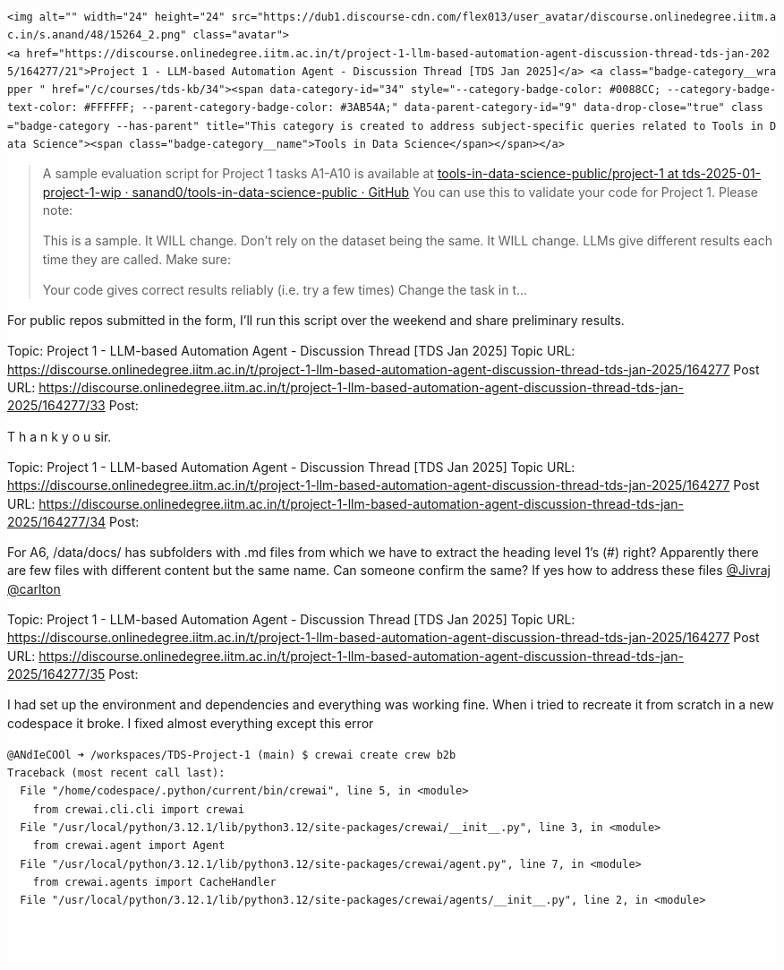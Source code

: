     <img alt="" width="24" height="24" src="https://dub1.discourse-cdn.com/flex013/user_avatar/discourse.onlinedegree.iitm.ac.in/s.anand/48/15264_2.png" class="avatar">
    <a href="https://discourse.onlinedegree.iitm.ac.in/t/project-1-llm-based-automation-agent-discussion-thread-tds-jan-2025/164277/21">Project 1 - LLM-based Automation Agent - Discussion Thread [TDS Jan 2025]</a> <a class="badge-category__wrapper " href="/c/courses/tds-kb/34"><span data-category-id="34" style="--category-badge-color: #0088CC; --category-badge-text-color: #FFFFFF; --parent-category-badge-color: #3AB54A;" data-parent-category-id="9" data-drop-close="true" class="badge-category --has-parent" title="This category is created to address subject-specific queries related to Tools in Data Science"><span class="badge-category__name">Tools in Data Science</span></span></a>
  </div>
  <blockquote>
    A sample evaluation script for Project 1 tasks A1-A10 is available at <a href="https://github.com/sanand0/tools-in-data-science-public/tree/tds-2025-01-project-1-wip/project-1" class="inline-onebox">tools-in-data-science-public/project-1 at tds-2025-01-project-1-wip · sanand0/tools-in-data-science-public · GitHub</a> 
You can use this to validate your code for Project 1. 
Please note: 

This is a sample. It WILL change.
Don’t rely on the dataset being the same. It WILL change.
LLMs give different results each time they are called. Make sure:

Your code gives correct results reliably (i.e. try a few times)
Change the task in t…
  </blockquote>


<p>For public repos submitted in the form, I’ll run this script over the weekend and share preliminary results.</p>

Topic: Project 1 - LLM-based Automation Agent - Discussion Thread [TDS Jan 2025]
Topic URL: https://discourse.onlinedegree.iitm.ac.in/t/project-1-llm-based-automation-agent-discussion-thread-tds-jan-2025/164277
Post URL: https://discourse.onlinedegree.iitm.ac.in/t/project-1-llm-based-automation-agent-discussion-thread-tds-jan-2025/164277/33
Post: <p>T  h  a  n  k      y  o  u         sir.</p>

Topic: Project 1 - LLM-based Automation Agent - Discussion Thread [TDS Jan 2025]
Topic URL: https://discourse.onlinedegree.iitm.ac.in/t/project-1-llm-based-automation-agent-discussion-thread-tds-jan-2025/164277
Post URL: https://discourse.onlinedegree.iitm.ac.in/t/project-1-llm-based-automation-agent-discussion-thread-tds-jan-2025/164277/34
Post: <p>For A6, /data/docs/ has subfolders with .md files from which we have to extract the heading level 1’s (#) right? Apparently there are few files with different content but the same name. Can someone confirm the same? If yes how to address these files <a class="mention" href="/u/jivraj">@Jivraj</a> <a class="mention" href="/u/carlton">@carlton</a></p>

Topic: Project 1 - LLM-based Automation Agent - Discussion Thread [TDS Jan 2025]
Topic URL: https://discourse.onlinedegree.iitm.ac.in/t/project-1-llm-based-automation-agent-discussion-thread-tds-jan-2025/164277
Post URL: https://discourse.onlinedegree.iitm.ac.in/t/project-1-llm-based-automation-agent-discussion-thread-tds-jan-2025/164277/35
Post: <p>I had set up the environment and dependencies and everything was working fine. When i tried to recreate it from scratch in a new codespace it broke. I fixed almost everything except this error</p>
<pre><code class="lang-auto">@ANdIeCOOl ➜ /workspaces/TDS-Project-1 (main) $ crewai create crew b2b
Traceback (most recent call last):
  File "/home/codespace/.python/current/bin/crewai", line 5, in &lt;module&gt;
    from crewai.cli.cli import crewai
  File "/usr/local/python/3.12.1/lib/python3.12/site-packages/crewai/__init__.py", line 3, in &lt;module&gt;
    from crewai.agent import Agent
  File "/usr/local/python/3.12.1/lib/python3.12/site-packages/crewai/agent.py", line 7, in &lt;module&gt;
    from crewai.agents import CacheHandler
  File "/usr/local/python/3.12.1/lib/python3.12/site-packages/crewai/agents/__init__.py", line 2, in &lt;module&gt;
